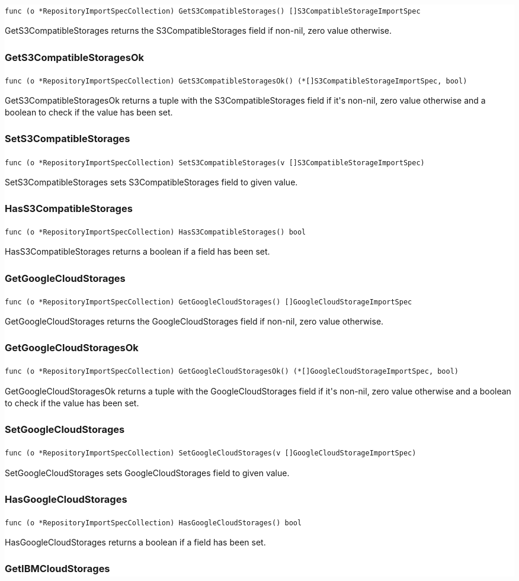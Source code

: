 `func (o *RepositoryImportSpecCollection) GetS3CompatibleStorages() []S3CompatibleStorageImportSpec`

GetS3CompatibleStorages returns the S3CompatibleStorages field if non-nil, zero value otherwise.

### GetS3CompatibleStoragesOk

`func (o *RepositoryImportSpecCollection) GetS3CompatibleStoragesOk() (*[]S3CompatibleStorageImportSpec, bool)`

GetS3CompatibleStoragesOk returns a tuple with the S3CompatibleStorages field if it's non-nil, zero value otherwise
and a boolean to check if the value has been set.

### SetS3CompatibleStorages

`func (o *RepositoryImportSpecCollection) SetS3CompatibleStorages(v []S3CompatibleStorageImportSpec)`

SetS3CompatibleStorages sets S3CompatibleStorages field to given value.

### HasS3CompatibleStorages

`func (o *RepositoryImportSpecCollection) HasS3CompatibleStorages() bool`

HasS3CompatibleStorages returns a boolean if a field has been set.

### GetGoogleCloudStorages

`func (o *RepositoryImportSpecCollection) GetGoogleCloudStorages() []GoogleCloudStorageImportSpec`

GetGoogleCloudStorages returns the GoogleCloudStorages field if non-nil, zero value otherwise.

### GetGoogleCloudStoragesOk

`func (o *RepositoryImportSpecCollection) GetGoogleCloudStoragesOk() (*[]GoogleCloudStorageImportSpec, bool)`

GetGoogleCloudStoragesOk returns a tuple with the GoogleCloudStorages field if it's non-nil, zero value otherwise
and a boolean to check if the value has been set.

### SetGoogleCloudStorages

`func (o *RepositoryImportSpecCollection) SetGoogleCloudStorages(v []GoogleCloudStorageImportSpec)`

SetGoogleCloudStorages sets GoogleCloudStorages field to given value.

### HasGoogleCloudStorages

`func (o *RepositoryImportSpecCollection) HasGoogleCloudStorages() bool`

HasGoogleCloudStorages returns a boolean if a field has been set.

### GetIBMCloudStorages
